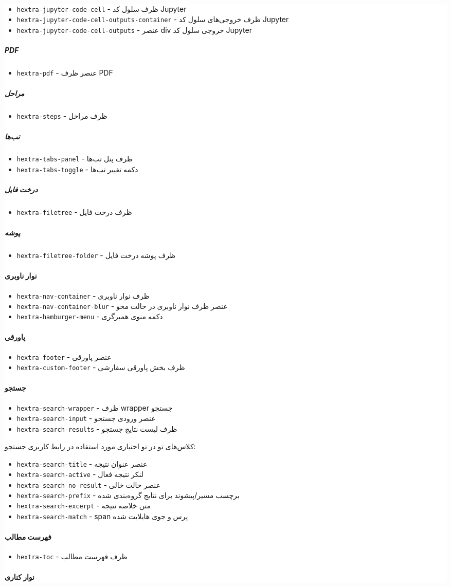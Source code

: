 - `hextra-jupyter-code-cell` - ظرف سلول کد Jupyter
- `hextra-jupyter-code-cell-outputs-container` - ظرف خروجی‌های سلول کد Jupyter
- `hextra-jupyter-code-cell-outputs` - عنصر div خروجی سلول کد Jupyter

##### PDF

- `hextra-pdf` - عنصر ظرف PDF

##### مراحل

- `hextra-steps` - ظرف مراحل

##### تب‌ها

- `hextra-tabs-panel` - ظرف پنل تب‌ها
- `hextra-tabs-toggle` - دکمه تغییر تب‌ها

##### درخت فایل

- `hextra-filetree` - ظرف درخت فایل

##### پوشه

- `hextra-filetree-folder` - ظرف پوشه درخت فایل

#### نوار ناوبری

- `hextra-nav-container` - ظرف نوار ناوبری
- `hextra-nav-container-blur` - عنصر ظرف نوار ناوبری در حالت محو
- `hextra-hamburger-menu` - دکمه منوی همبرگری

#### پاورقی

- `hextra-footer` - عنصر پاورقی
- `hextra-custom-footer` - ظرف بخش پاورقی سفارشی

#### جستجو

- `hextra-search-wrapper` - ظرف wrapper جستجو
- `hextra-search-input` - عنصر ورودی جستجو
- `hextra-search-results` - ظرف لیست نتایج جستجو

کلاس‌های تو در تو اختیاری مورد استفاده در رابط کاربری جستجو:

- `hextra-search-title` - عنصر عنوان نتیجه
- `hextra-search-active` - لنکر نتیجه فعال
- `hextra-search-no-result` - عنصر حالت خالی
- `hextra-search-prefix` - برچسب مسیر/پیشوند برای نتایج گروه‌بندی شده
- `hextra-search-excerpt` - متن خلاصه نتیجه
- `hextra-search-match` - span پرس و جوی هایلایت شده

#### فهرست مطالب

- `hextra-toc` - ظرف فهرست مطالب

#### نوار کناری
